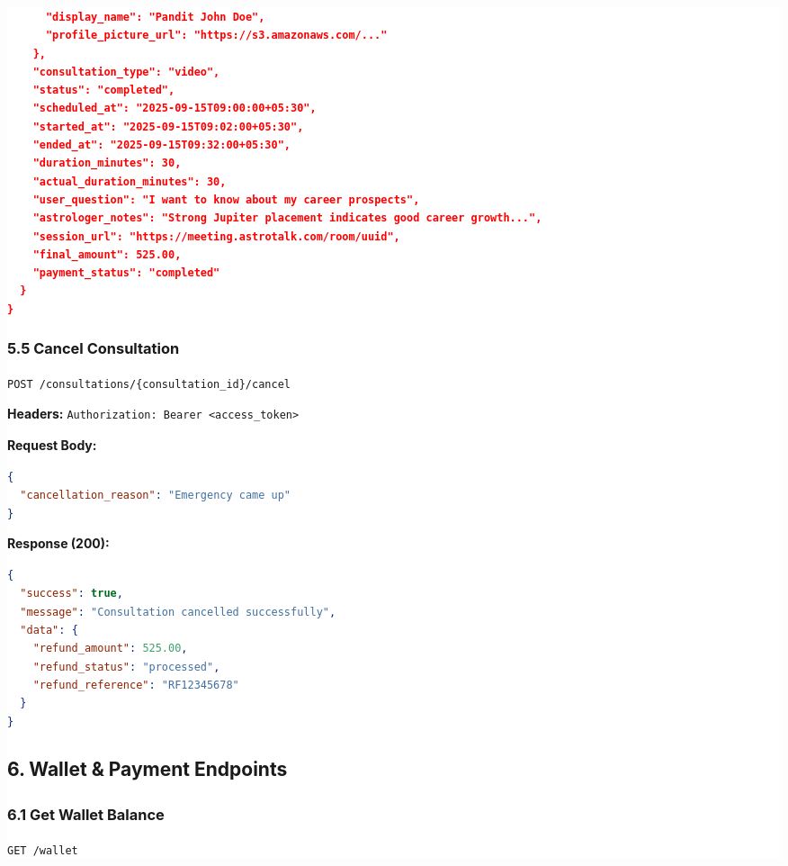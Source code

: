 ```json
      "display_name": "Pandit John Doe",
      "profile_picture_url": "https://s3.amazonaws.com/..."
    },
    "consultation_type": "video",
    "status": "completed",
    "scheduled_at": "2025-09-15T09:00:00+05:30",
    "started_at": "2025-09-15T09:02:00+05:30",
    "ended_at": "2025-09-15T09:32:00+05:30",
    "duration_minutes": 30,
    "actual_duration_minutes": 30,
    "user_question": "I want to know about my career prospects",
    "astrologer_notes": "Strong Jupiter placement indicates good career growth...",
    "session_url": "https://meeting.astrotalk.com/room/uuid",
    "final_amount": 525.00,
    "payment_status": "completed"
  }
}
```

### 5.5 Cancel Consultation
```http
POST /consultations/{consultation_id}/cancel
```

**Headers:** `Authorization: Bearer <access_token>`

**Request Body:**
```json
{
  "cancellation_reason": "Emergency came up"
}
```

**Response (200):**
```json
{
  "success": true,
  "message": "Consultation cancelled successfully",
  "data": {
    "refund_amount": 525.00,
    "refund_status": "processed",
    "refund_reference": "RF12345678"
  }
}
```

## 6. Wallet & Payment Endpoints

### 6.1 Get Wallet Balance
```http
GET /wallet
```
